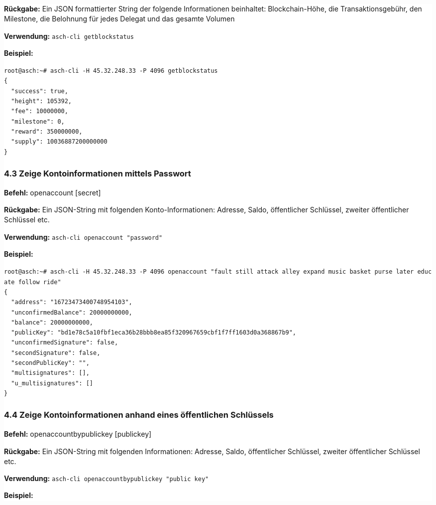 **Rückgabe:** Ein JSON formattierter String der folgende Informationen beinhaltet: Blockchain-Höhe, die Transaktionsgebühr, den Milestone, die Belohnung für jedes Delegat und das gesamte Volumen 

**Verwendung:** ```asch-cli getblockstatus```

**Beispiel:**

```
root@asch:~# asch-cli -H 45.32.248.33 -P 4096 getblockstatus
{
  "success": true,
  "height": 105392,
  "fee": 10000000,
  "milestone": 0,
  "reward": 350000000,
  "supply": 10036887200000000
}
```

### 4.3 Zeige Kontoinformationen mittels Passwort
**Befehl:**  openaccount [secret]

**Rückgabe:** Ein JSON-String mit folgenden Konto-Informationen: Adresse, Saldo, öffentlicher Schlüssel, zweiter öffentlicher Schlüssel etc.

**Verwendung:** ```asch-cli openaccount "password"```

**Beispiel:**

```
root@asch:~# asch-cli -H 45.32.248.33 -P 4096 openaccount "fault still attack alley expand music basket purse later educate follow ride"
{
  "address": "16723473400748954103",
  "unconfirmedBalance": 20000000000,
  "balance": 20000000000,
  "publicKey": "bd1e78c5a10fbf1eca36b28bbb8ea85f320967659cbf1f7ff1603d0a368867b9",
  "unconfirmedSignature": false,
  "secondSignature": false,
  "secondPublicKey": "",
  "multisignatures": [],
  "u_multisignatures": []
}
```

### 4.4 Zeige Kontoinformationen anhand eines öffentlichen Schlüssels
**Befehl:** openaccountbypublickey [publickey]

**Rückgabe:** Ein JSON-String mit folgenden Informationen: Adresse, Saldo, öffentlicher Schlüssel, zweiter öffentlicher Schlüssel etc.

**Verwendung:** ```asch-cli openaccountbypublickey "public key"```

**Beispiel:**
